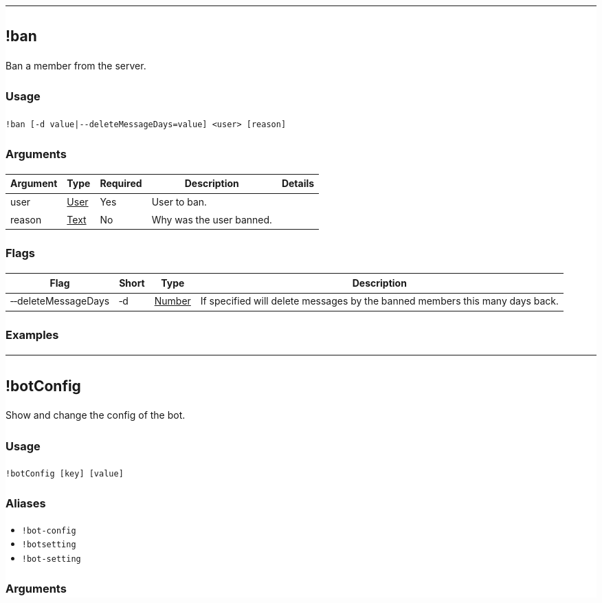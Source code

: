 <a name='ban'></a>

---

## !ban

Ban a member from the server.

### Usage

```text
!ban [-d value|--deleteMessageDays=value] <user> [reason]
```

### Arguments

| Argument | Type          | Required | Description              | Details |
| -------- | ------------- | -------- | ------------------------ | ------- |
| user     | [User](#User) | Yes      | User to ban.             |         |
| reason   | [Text](#Text) | No       | Why was the user banned. |         |

### Flags

| Flag                              | Short     | Type              | Description                                                                  |
| --------------------------------- | --------- | ----------------- | ---------------------------------------------------------------------------- |
| &#x2011;&#x2011;deleteMessageDays | &#x2011;d | [Number](#Number) | If specified will delete messages by the banned members this many days back. |

### Examples

<a name='botConfig'></a>

---

## !botConfig

Show and change the config of the bot.

### Usage

```text
!botConfig [key] [value]
```

### Aliases

- `!bot-config`
- `!botsetting`
- `!bot-setting`

### Arguments
